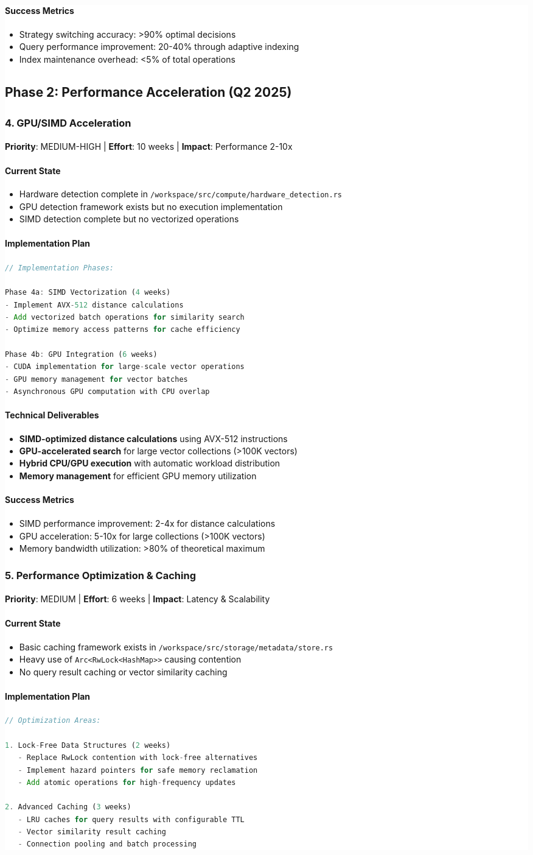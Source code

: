 #### Success Metrics
- Strategy switching accuracy: >90% optimal decisions
- Query performance improvement: 20-40% through adaptive indexing
- Index maintenance overhead: <5% of total operations

## Phase 2: Performance Acceleration (Q2 2025)

### 4. GPU/SIMD Acceleration
**Priority**: MEDIUM-HIGH | **Effort**: 10 weeks | **Impact**: Performance 2-10x

#### Current State
- Hardware detection complete in `/workspace/src/compute/hardware_detection.rs`
- GPU detection framework exists but no execution implementation
- SIMD detection complete but no vectorized operations

#### Implementation Plan
```rust
// Implementation Phases:

Phase 4a: SIMD Vectorization (4 weeks)
- Implement AVX-512 distance calculations  
- Add vectorized batch operations for similarity search
- Optimize memory access patterns for cache efficiency

Phase 4b: GPU Integration (6 weeks)
- CUDA implementation for large-scale vector operations
- GPU memory management for vector batches
- Asynchronous GPU computation with CPU overlap
```

#### Technical Deliverables
- **SIMD-optimized distance calculations** using AVX-512 instructions
- **GPU-accelerated search** for large vector collections (>100K vectors)
- **Hybrid CPU/GPU execution** with automatic workload distribution
- **Memory management** for efficient GPU memory utilization

#### Success Metrics
- SIMD performance improvement: 2-4x for distance calculations
- GPU acceleration: 5-10x for large collections (>100K vectors)
- Memory bandwidth utilization: >80% of theoretical maximum

### 5. Performance Optimization & Caching
**Priority**: MEDIUM | **Effort**: 6 weeks | **Impact**: Latency & Scalability

#### Current State
- Basic caching framework exists in `/workspace/src/storage/metadata/store.rs`
- Heavy use of `Arc<RwLock<HashMap>>` causing contention
- No query result caching or vector similarity caching

#### Implementation Plan
```rust
// Optimization Areas:

1. Lock-Free Data Structures (2 weeks)
   - Replace RwLock contention with lock-free alternatives
   - Implement hazard pointers for safe memory reclamation
   - Add atomic operations for high-frequency updates

2. Advanced Caching (3 weeks)
   - LRU caches for query results with configurable TTL
   - Vector similarity result caching
   - Connection pooling and batch processing

```